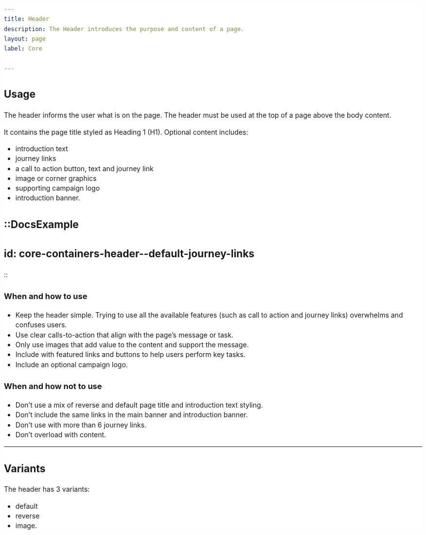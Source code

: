 ```yaml
---
title: Header
description: The Header introduces the purpose and content of a page.
layout: page
label: Core

---
```


## Usage
The header informs the user what is on the page. The header must be used at the top of a page above the body content. 

It contains the page title styled as Heading 1 (H1). Optional content includes:
- introduction text
- journey links
- a call to action button, text and journey link
- image or corner graphics
- supporting campaign logo
- introduction banner.

::DocsExample
---
id: core-containers-header--default-journey-links
---
::

### When and how to use
- Keep the header simple. Trying to use all the available features (such as call to action and journey links) overwhelms and confuses users.
- Use clear calls-to-action that align with the page’s message or task.
- Only use images that add value to the content and support the message.
- Include with featured links and buttons to help users perform key tasks.
- Include an optional campaign logo.

### When and how not to use
- Don’t use a mix of reverse and default page title and introduction text styling.
- Don’t include the same links in the main banner and introduction banner.
- Don’t use with more than 6 journey links.
- Don’t overload with content.

---

## Variants

The header has 3 variants:

- default
- reverse
- image.
